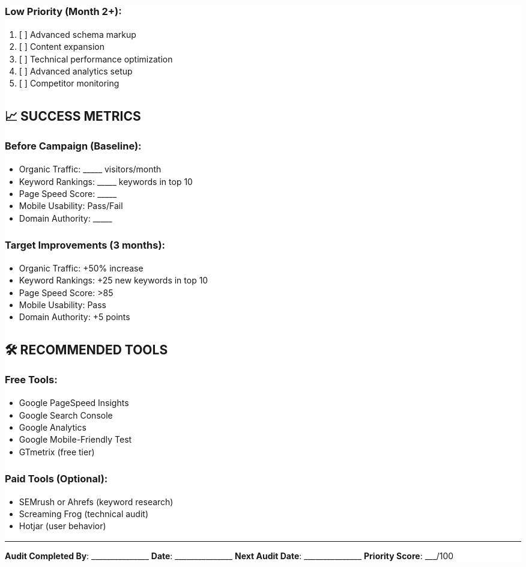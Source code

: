 ### **Low Priority (Month 2+):**
1. [ ] Advanced schema markup
2. [ ] Content expansion
3. [ ] Technical performance optimization
4. [ ] Advanced analytics setup
5. [ ] Competitor monitoring

## 📈 **SUCCESS METRICS**

### **Before Campaign (Baseline):**
- Organic Traffic: _____ visitors/month
- Keyword Rankings: _____ keywords in top 10
- Page Speed Score: _____
- Mobile Usability: Pass/Fail
- Domain Authority: _____

### **Target Improvements (3 months):**
- Organic Traffic: +50% increase
- Keyword Rankings: +25 new keywords in top 10
- Page Speed Score: >85
- Mobile Usability: Pass
- Domain Authority: +5 points

## 🛠️ **RECOMMENDED TOOLS**

### **Free Tools:**
- Google PageSpeed Insights
- Google Search Console
- Google Analytics
- Google Mobile-Friendly Test
- GTmetrix (free tier)

### **Paid Tools (Optional):**
- SEMrush or Ahrefs (keyword research)
- Screaming Frog (technical audit)
- Hotjar (user behavior)

---

**Audit Completed By**: _______________
**Date**: _______________
**Next Audit Date**: _______________
**Priority Score**: ___/100
